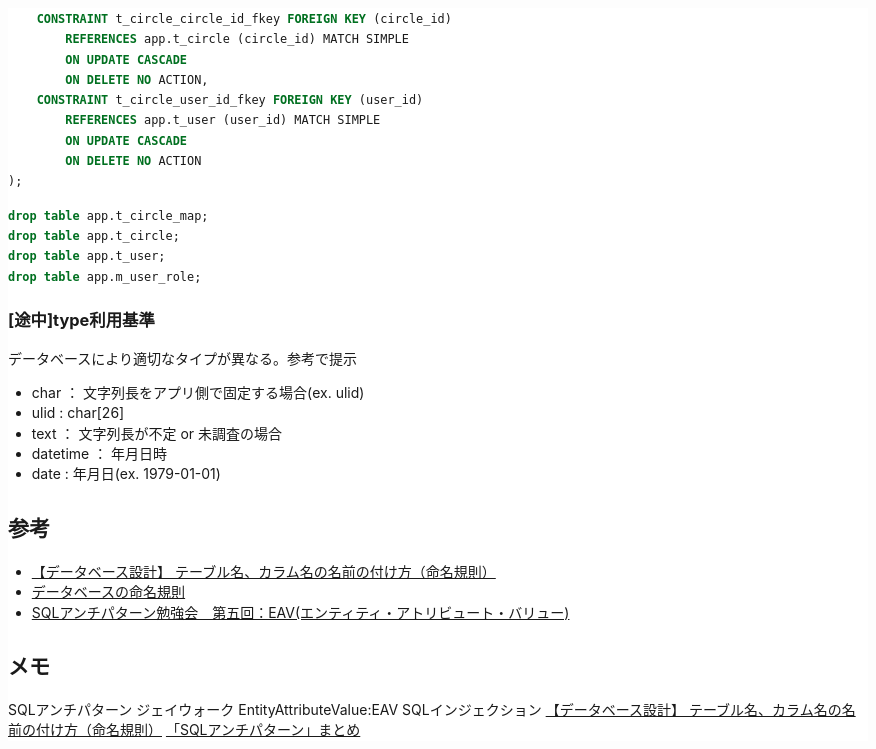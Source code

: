 ```sql
    CONSTRAINT t_circle_circle_id_fkey FOREIGN KEY (circle_id)
        REFERENCES app.t_circle (circle_id) MATCH SIMPLE
        ON UPDATE CASCADE
        ON DELETE NO ACTION,
    CONSTRAINT t_circle_user_id_fkey FOREIGN KEY (user_id)
        REFERENCES app.t_user (user_id) MATCH SIMPLE
        ON UPDATE CASCADE
        ON DELETE NO ACTION
);

```

```sql
drop table app.t_circle_map;
drop table app.t_circle;
drop table app.t_user;
drop table app.m_user_role;
```

### [途中]type利用基準
データベースにより適切なタイプが異なる。参考で提示

- char ： 文字列長をアプリ側で固定する場合(ex. ulid) 
- ulid : char[26]
- text ： 文字列長が不定 or 未調査の場合 
- datetime ： 年月日時 
- date : 年月日(ex. 1979-01-01) 

## 参考
- [【データベース設計】 テーブル名、カラム名の名前の付け方（命名規則）](https://www.softel.co.jp/blogs/tech/archives/627)
- [データベースの命名規則](https://avinton.com/academy/database-naming-conventions/)
- [SQLアンチパターン勉強会　第五回：EAV(エンティティ・アトリビュート・バリュー)](https://qiita.com/skyc_lin/items/37365a36416d0dc42431)

## メモ
SQLアンチパターン
ジェイウォーク
EntityAttributeValue:EAV
SQLインジェクション
[【データベース設計】 テーブル名、カラム名の名前の付け方（命名規則）](https://www.softel.co.jp/blogs/tech/archives/627)
[「SQLアンチパターン」まとめ](https://qiita.com/taiteam/items/33aebded2842808e0391)
